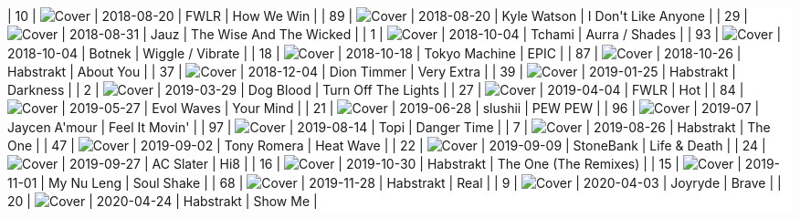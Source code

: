 | 10 | ![Cover](https://i.discogs.com/N7Vodki1UK1N8qGB5uVDFC-ZJJqPe-KG3soDD-nlZkA/rs:fit/g:sm/q:40/h:150/w:150/czM6Ly9kaXNjb2dz/LWRhdGFiYXNlLWlt/YWdlcy9SLTEyNDEz/Mzg0LTE1MzQ3ODYz/MzYtNDA3Ni5qcGVn.jpeg) | 2018-08-20 | FWLR | How We Win |
| 89 | ![Cover](https://i.discogs.com/1w63N2DhkEN-N6bdeOdDTDMJ2Zfy2tZqc6K2KZotvug/rs:fit/g:sm/q:40/h:150/w:150/czM6Ly9kaXNjb2dz/LWRhdGFiYXNlLWlt/YWdlcy9SLTEyNDgz/NjQ1LTE1MzYxODMz/OTQtNzY2Ni5qcGVn.jpeg) | 2018-08-20 | Kyle Watson | I Don't Like Anyone |
| 29 | ![Cover](https://i.discogs.com/La8WG4bAw2VsD64yY9v_VZ9410fFx-iWaaCwFGZ9SM8/rs:fit/g:sm/q:40/h:150/w:150/czM6Ly9kaXNjb2dz/LWRhdGFiYXNlLWlt/YWdlcy9SLTEzOTg2/Mjc2LTE1NjU1MjA5/NDktODA5MS5qcGVn.jpeg) | 2018-08-31 | Jauz | The Wise And The Wicked |
| 1 | ![Cover](https://i.discogs.com/biULHQ3ZX32oYjhK3vhb10st0mcyEI_CUlbjlW6aEto/rs:fit/g:sm/q:40/h:150/w:150/czM6Ly9kaXNjb2dz/LWRhdGFiYXNlLWlt/YWdlcy9SLTEyNjEz/ODczLTE1Mzg2MTMw/NTAtNTI2NS5qcGVn.jpeg) | 2018-10-04 | Tchami | Aurra / Shades |
| 93 | ![Cover](https://i.discogs.com/HuV2LLv33OkYQ5Fac3lJ4EYBGrIVnjSCDYezXoSqat8/rs:fit/g:sm/q:40/h:150/w:150/czM6Ly9kaXNjb2dz/LWRhdGFiYXNlLWlt/YWdlcy9SLTEyODMz/MTEwLTE1NDI4MjY1/NjQtNTM2MS5qcGVn.jpeg) | 2018-10-04 | Botnek | Wiggle / Vibrate |
| 18 | ![Cover](https://i.discogs.com/E1pjQ7GrrDxkixIbYGBboavizT_K8j6CVGVvS6Z1HFE/rs:fit/g:sm/q:40/h:150/w:150/czM6Ly9kaXNjb2dz/LWRhdGFiYXNlLWlt/YWdlcy9SLTEyNjc3/OTU0LTE1Mzk4ODI3/OTItNzc0Ny5qcGVn.jpeg) | 2018-10-18 | Tokyo Machine | EPIC |
| 87 | ![Cover](https://i.discogs.com/71cQbGjgUY-kovivsvqiI_kMKwd4RbHL6k_n03MOTq0/rs:fit/g:sm/q:40/h:150/w:150/czM6Ly9kaXNjb2dz/LWRhdGFiYXNlLWlt/YWdlcy9SLTEyOTIw/NTU0LTE1NDQ1NDk1/OTEtNTM5NC5qcGVn.jpeg) | 2018-10-26 | Habstrakt | About You |
| 37 | ![Cover](https://i.discogs.com/SxxHRXkjADDp1cz9vTDkCNgrXwN4d2l3WAWgvs2-x-Y/rs:fit/g:sm/q:40/h:150/w:150/czM6Ly9kaXNjb2dz/LWRhdGFiYXNlLWlt/YWdlcy9SLTEzNzg1/OTAyLTE1NjEwODAy/ODQtMTc3NC5qcGVn.jpeg) | 2018-12-04 | Dion Timmer | Very Extra |
| 39 | ![Cover](https://i.discogs.com/QNwKZAy-ntnbbhW-bZbArxLpsESEF9W99ukZGYOzfTE/rs:fit/g:sm/q:40/h:150/w:150/czM6Ly9kaXNjb2dz/LWRhdGFiYXNlLWlt/YWdlcy9SLTEzMTQw/NjM1LTE1NDg3NzY1/MTEtNzg3MS5qcGVn.jpeg) | 2019-01-25 | Habstrakt | Darkness |
| 2 | ![Cover](https://i.discogs.com/OuO6OwZTd8ehDgoLztvPG0uC18Yh__y0Py2-54mZ_nE/rs:fit/g:sm/q:40/h:150/w:150/czM6Ly9kaXNjb2dz/LWRhdGFiYXNlLWlt/YWdlcy9SLTEzNDIw/MDc3LTE1NTM4NjQ1/NTctODQ0OS5qcGVn.jpeg) | 2019-03-29 | Dog Blood | Turn Off The Lights |
| 27 | ![Cover](https://i.discogs.com/uj5CUc10AK3vQ8CwxRF9Yw2TgNzLNO5RScfOgc-hInU/rs:fit/g:sm/q:40/h:150/w:150/czM6Ly9kaXNjb2dz/LWRhdGFiYXNlLWlt/YWdlcy9SLTEzNDQ4/MTI2LTE1NTQzOTg5/NzktMTYyNy5qcGVn.jpeg) | 2019-04-04 | FWLR | Hot |
| 84 | ![Cover](https://i.discogs.com/FEqJrhr1n1HL3ykYgILxY4wfmtuvXWpyoHkqQQewM5M/rs:fit/g:sm/q:40/h:150/w:150/czM6Ly9kaXNjb2dz/LWRhdGFiYXNlLWlt/YWdlcy9SLTEzNjY1/Mjg3LTE1NTkwMDgz/MzItMjE1NC5qcGVn.jpeg) | 2019-05-27 | Evol Waves | Your Mind |
| 21 | ![Cover](https://i.discogs.com/5QhfXeSZab2ZfgkectI_cxNRrR4A5V965SB0wRmXEBo/rs:fit/g:sm/q:40/h:150/w:150/czM6Ly9kaXNjb2dz/LWRhdGFiYXNlLWlt/YWdlcy9SLTEzODE2/NDQzLTE1NjE3NTc3/ODgtNDMxMS5qcGVn.jpeg) | 2019-06-28 | slushii | PEW PEW |
| 96 | ![Cover](https://i.discogs.com/cnJEMRtdXhqrm5v6xKMeTqTvK1I8S8BVAqj1iNad3lc/rs:fit/g:sm/q:40/h:150/w:150/czM6Ly9kaXNjb2dz/LWRhdGFiYXNlLWlt/YWdlcy9SLTEzOTMy/MDcxLTE1NjQzNDA3/NDctMjgyNS5qcGVn.jpeg) | 2019-07 | Jaycen A'mour | Feel It Movin' |
| 97 | ![Cover](https://i.discogs.com/4hJVdy_Q-hB0Hc0i6lIBfW_27Gdm0ue-DLAd3nUyOPk/rs:fit/g:sm/q:40/h:150/w:150/czM6Ly9kaXNjb2dz/LWRhdGFiYXNlLWlt/YWdlcy9SLTE0MDEw/MDM5LTE1NjYwMTU1/NzgtNDczNy5qcGVn.jpeg) | 2019-08-14 | Topi | Danger Time |
| 7 | ![Cover](https://i.discogs.com/bDAA6_HvG_7ifp8Jw6caTlKK2FNosT_7QRFX4Wr3NxI/rs:fit/g:sm/q:40/h:150/w:150/czM6Ly9kaXNjb2dz/LWRhdGFiYXNlLWlt/YWdlcy9SLTE0MDQ5/OTM5LTE1NjY4NDEy/NjctMjA5OS5qcGVn.jpeg) | 2019-08-26 | Habstrakt | The One |
| 47 | ![Cover](https://i.discogs.com/3yPHQY9JwoX44ZiEOpbdDQ3dyE9_3ej9l0CSJn8hi6s/rs:fit/g:sm/q:40/h:150/w:150/czM6Ly9kaXNjb2dz/LWRhdGFiYXNlLWlt/YWdlcy9SLTE0MDc5/MjkyLTE1Njc0NDYy/ODYtOTI1OS5qcGVn.jpeg) | 2019-09-02 | Tony Romera | Heat Wave |
| 22 | ![Cover](https://i.discogs.com/uXjJWMAwNm5Ja1msy6ZJowrJx6xdLtAcFtAiNGR44wg/rs:fit/g:sm/q:40/h:150/w:150/czM6Ly9kaXNjb2dz/LWRhdGFiYXNlLWlt/YWdlcy9SLTE0MTEx/NTA4LTE1NjgwNDk2/MzUtMjkxMC5qcGVn.jpeg) | 2019-09-09 | StoneBank | Life &amp; Death |
| 24 | ![Cover](https://i.discogs.com/xfrA4Rs2Ea3l3ewV9EaNxEyPNzljAAIK2qtg_L3bzcc/rs:fit/g:sm/q:40/h:150/w:150/czM6Ly9kaXNjb2dz/LWRhdGFiYXNlLWlt/YWdlcy9SLTE2MzIy/Njk0LTE2MDcwNTgz/MDEtNjEzMi5qcGVn.jpeg) | 2019-09-27 | AC Slater | Hi8 |
| 16 | ![Cover](https://i.discogs.com/lItlrve8v4BfSs4R-DvbID5aDub731IuDCtnlg9QJTY/rs:fit/g:sm/q:40/h:150/w:150/czM6Ly9kaXNjb2dz/LWRhdGFiYXNlLWlt/YWdlcy9SLTE0MzM5/MDk2LTE1NzI1MzU4/NzUtOTM0My5qcGVn.jpeg) | 2019-10-30 | Habstrakt | The One (The Remixes) |
| 15 | ![Cover](https://i.discogs.com/hSP9bjKF0rBkTGWedsJb9I3d3XB4SWFSXgJukKsWsUY/rs:fit/g:sm/q:40/h:150/w:150/czM6Ly9kaXNjb2dz/LWRhdGFiYXNlLWlt/YWdlcy9SLTQwMjk2/NzctMTYwNTA0ODIz/OC0xMzEzLmpwZWc.jpeg) | 2019-11-01 | My Nu Leng | Soul Shake |
| 68 | ![Cover](https://i.discogs.com/3saMCZ6v-8InyZ9AXM2pDlKU-MLtJuOpTYUnGns8ukA/rs:fit/g:sm/q:40/h:150/w:150/czM6Ly9kaXNjb2dz/LWRhdGFiYXNlLWlt/YWdlcy9SLTE0NDYw/Njc4LTE1NzQ5NzQ4/MDYtOTA1My5qcGVn.jpeg) | 2019-11-28 | Habstrakt | Real |
| 9 | ![Cover](https://i.discogs.com/6-nPPP9DYT_c7IyuUi6ozHRAK_GoUqYyciMIGUreyYE/rs:fit/g:sm/q:40/h:150/w:150/czM6Ly9kaXNjb2dz/LWRhdGFiYXNlLWlt/YWdlcy9SLTE1MDQ2/NTQyLTE1ODU5NjQw/MjYtOTI5Ny5qcGVn.jpeg) | 2020-04-03 | Joyryde | Brave |
| 20 | ![Cover](https://i.discogs.com/bDAA6_HvG_7ifp8Jw6caTlKK2FNosT_7QRFX4Wr3NxI/rs:fit/g:sm/q:40/h:150/w:150/czM6Ly9kaXNjb2dz/LWRhdGFiYXNlLWlt/YWdlcy9SLTE0MDQ5/OTM5LTE1NjY4NDEy/NjctMjA5OS5qcGVn.jpeg) | 2020-04-24 | Habstrakt | Show Me |